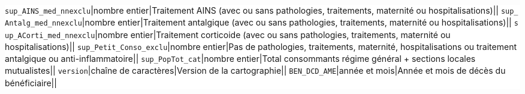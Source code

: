 `sup_AINS_med_nnexclu`|nombre entier|Traitement AINS (avec ou sans pathologies, traitements, maternité ou hospitalisations)||
`sup_Antalg_med_nnexclu`|nombre entier|Traitement antalgique (avec ou sans pathologies, traitements, maternité ou hospitalisations)||
`sup_ACorti_med_nnexclu`|nombre entier|Traitement corticoide (avec ou sans pathologies, traitements, maternité ou hospitalisations)||
`sup_Petit_Conso_exclu`|nombre entier|Pas de pathologies, traitements, maternité, hospitalisations ou traitement antalgique ou anti-inflammatoire||
`sup_PopTot_cat`|nombre entier|Total consommants régime général + sections locales mutualistes||
`version`|chaîne de caractères|Version de la cartographie||
`BEN_DCD_AME`|année et mois|Année et mois de décès du bénéficiaire||

